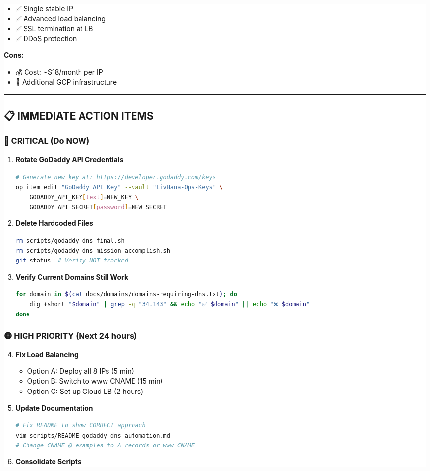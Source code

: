 - ✅ Single stable IP
- ✅ Advanced load balancing
- ✅ SSL termination at LB
- ✅ DDoS protection

**Cons:**

- 💰 Cost: ~$18/month per IP
- 🔧 Additional GCP infrastructure

---

## 📋 IMMEDIATE ACTION ITEMS

### 🚨 CRITICAL (Do NOW)

1. **Rotate GoDaddy API Credentials**

   ```bash
   # Generate new key at: https://developer.godaddy.com/keys
   op item edit "GoDaddy API Key" --vault "LivHana-Ops-Keys" \
       GODADDY_API_KEY[text]=NEW_KEY \
       GODADDY_API_SECRET[password]=NEW_SECRET
   ```

2. **Delete Hardcoded Files**

   ```bash
   rm scripts/godaddy-dns-final.sh
   rm scripts/godaddy-dns-mission-accomplish.sh
   git status  # Verify NOT tracked
   ```

3. **Verify Current Domains Still Work**

   ```bash
   for domain in $(cat docs/domains/domains-requiring-dns.txt); do
       dig +short "$domain" | grep -q "34.143" && echo "✅ $domain" || echo "❌ $domain"
   done
   ```

### 🟡 HIGH PRIORITY (Next 24 hours)

4. **Fix Load Balancing**
   - Option A: Deploy all 8 IPs (5 min)
   - Option B: Switch to www CNAME (15 min)
   - Option C: Set up Cloud LB (2 hours)

5. **Update Documentation**

   ```bash
   # Fix README to show CORRECT approach
   vim scripts/README-godaddy-dns-automation.md
   # Change CNAME @ examples to A records or www CNAME
   ```

6. **Consolidate Scripts**
